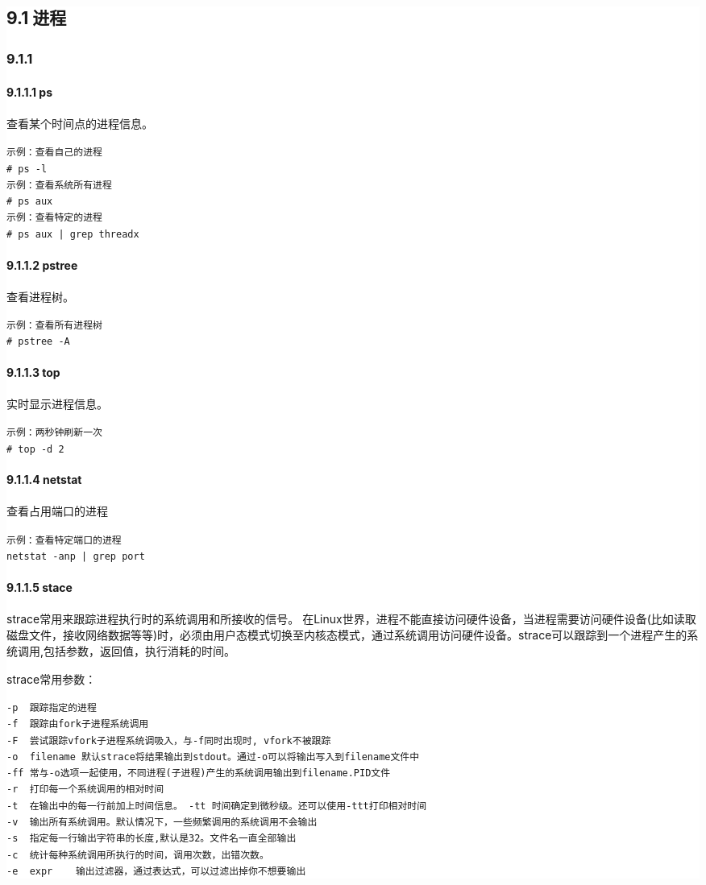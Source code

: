 ## 9.1 进程

### 9.1.1

#### 9.1.1.1 ps

查看某个时间点的进程信息。

```
示例：查看自己的进程
# ps -l
示例：查看系统所有进程
# ps aux
示例：查看特定的进程
# ps aux | grep threadx
```

#### 9.1.1.2 pstree

查看进程树。

```
示例：查看所有进程树
# pstree -A
```
#### 9.1.1.3 top

实时显示进程信息。

```
示例：两秒钟刷新一次
# top -d 2
```

#### 9.1.1.4 netstat

查看占用端口的进程

```
示例：查看特定端口的进程
netstat -anp | grep port
```

#### 9.1.1.5  stace

strace常用来跟踪进程执行时的系统调用和所接收的信号。 在Linux世界，进程不能直接访问硬件设备，当进程需要访问硬件设备(比如读取磁盘文件，接收网络数据等等)时，必须由用户态模式切换至内核态模式，通过系统调用访问硬件设备。strace可以跟踪到一个进程产生的系统调用,包括参数，返回值，执行消耗的时间。

strace常用参数：

```
-p  跟踪指定的进程
-f  跟踪由fork子进程系统调用
-F  尝试跟踪vfork子进程系统调吸入，与-f同时出现时, vfork不被跟踪
-o  filename 默认strace将结果输出到stdout。通过-o可以将输出写入到filename文件中
-ff 常与-o选项一起使用，不同进程(子进程)产生的系统调用输出到filename.PID文件
-r  打印每一个系统调用的相对时间
-t  在输出中的每一行前加上时间信息。 -tt 时间确定到微秒级。还可以使用-ttt打印相对时间
-v  输出所有系统调用。默认情况下，一些频繁调用的系统调用不会输出
-s  指定每一行输出字符串的长度,默认是32。文件名一直全部输出
-c  统计每种系统调用所执行的时间，调用次数，出错次数。
-e  expr    输出过滤器，通过表达式，可以过滤出掉你不想要输出
```
